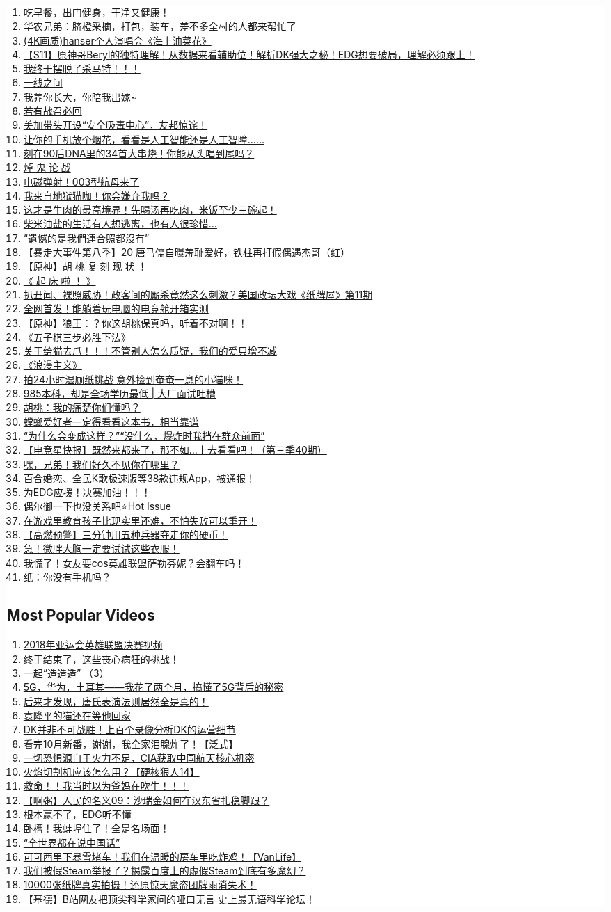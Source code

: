 1. [吃早餐，出门健身，干净又健康！](https://www.bilibili.com/video/BV1Kb4y1872W)
1. [华农兄弟：脐橙采摘，打包，装车，差不多全村的人都来帮忙了](https://www.bilibili.com/video/BV1UL4y1i7SL)
1. [(4K画质)hanser个人演唱会《海上油菜花》](https://www.bilibili.com/video/BV1Bq4y1r7bn)
1. [【S11】原神哥Beryl的独特理解！从数据来看辅助位！解析DK强大之秘！EDG想要破局，理解必须跟上！](https://www.bilibili.com/video/BV1Su411o7kr)
1. [我终于摆脱了杀马特！！！](https://www.bilibili.com/video/BV1Cv411T7fx)
1. [一线之间](https://www.bilibili.com/video/BV1qb4y1b7Hh)
1. [我养你长大，你陪我出嫁~](https://www.bilibili.com/video/BV1834y1o7fG)
1. [若有战召必回](https://www.bilibili.com/video/BV11h411877A)
1. [美加带头开设“安全吸毒中心”，友邦惊诧！](https://www.bilibili.com/video/BV1qv411T7SW)
1. [让你的手机放个烟花，看看是人工智能还是人工智障……](https://www.bilibili.com/video/BV1r44y1i7Pt)
1. [刻在90后DNA里的34首大串烧！你能从头唱到尾吗？](https://www.bilibili.com/video/BV1zq4y1r7Sd)
1. [焯 鬼 论 战](https://www.bilibili.com/video/BV1ER4y1E7Ez)
1. [电磁弹射！003型航母来了](https://www.bilibili.com/video/BV1Mh411t7a6)
1. [我来自地狱猫咖！你会嫌弃我吗？](https://www.bilibili.com/video/BV1sQ4y1S7u1)
1. [这才是牛肉的最高境界！先喝汤再吃肉，米饭至少三碗起！](https://www.bilibili.com/video/BV1Ub4y1b7UB)
1. [柴米油盐的生活有人想逃离，也有人很珍惜…](https://www.bilibili.com/video/BV1BQ4y1S7KB)
1. [“遺憾的是我們連合照都沒有”](https://www.bilibili.com/video/BV15q4y1r7R1)
1. [【暴走大事件第八季】20 唐马儒自曝羞耻爱好，铁柱再打假偶遇杰哥（红）](https://www.bilibili.com/video/BV1p34y1o7jF)
1. [【原神】胡 桃 复 刻 现 状 ！](https://www.bilibili.com/video/BV1zq4y1r7wY)
1. [《 起 床 啦 ！ 》](https://www.bilibili.com/video/BV1Yv411T74R)
1. [扒丑闻、裸照威胁！政客间的厮杀竟然这么刺激？美国政坛大戏《纸牌屋》第11期](https://www.bilibili.com/video/BV18q4y1r7PY)
1. [全网首发！能躺着玩电脑的电竞舱开箱实测](https://www.bilibili.com/video/BV1CU4y1u7kr)
1. [【原神】狼王：？你这胡桃保真吗，听着不对啊！！](https://www.bilibili.com/video/BV1Xu411o71Z)
1. [《五子棋三步必胜下法》](https://www.bilibili.com/video/BV1tr4y1C7rr)
1. [关于给猫去爪！！！不管别人怎么质疑，我们的爱只增不减](https://www.bilibili.com/video/BV1Gb4y187D4)
1. [《浪漫主义》](https://www.bilibili.com/video/BV1KT4y1d7FH)
1. [拍24小时湿厕纸挑战  意外捡到奄奄一息的小猫咪！](https://www.bilibili.com/video/BV1qb4y1b7u8)
1. [985本科，却是全场学历最低 | 大厂面试吐槽](https://www.bilibili.com/video/BV1VF411a7pr)
1. [胡桃：我的痛楚你们懂吗？](https://www.bilibili.com/video/BV1wQ4y1B7Xw)
1. [螳螂爱好者一定得看看这本书，相当靠谱](https://www.bilibili.com/video/BV1dQ4y1q7gA)
1. [“为什么会变成这样？”“没什么，爆炸时我挡在群众前面”](https://www.bilibili.com/video/BV1HQ4y1S7n9)
1. [【电竞星快报】既然来都来了，那不如...上去看看吧！（第三季40期）](https://www.bilibili.com/video/BV1B3411k7sn)
1. [嘿，兄弟！我们好久不见你在哪里？](https://www.bilibili.com/video/BV1LT4y1d7KH)
1. [百合婚恋、全民K歌极速版等38款违规App，被通报！](https://www.bilibili.com/video/BV15q4y1r7ya)
1. [为EDG应援！决赛加油！！！](https://www.bilibili.com/video/BV1dq4y1g7S2)
1. [偶尔御一下也没关系吧⭐Hot Issue](https://www.bilibili.com/video/BV18r4y1C7Lp)
1. [在游戏里教育孩子比现实里还难，不怕失败可以重开！](https://www.bilibili.com/video/BV1Ru411o7b6)
1. [【高燃预警】三分钟用五种兵器夺走你的硬币！](https://www.bilibili.com/video/BV1MP4y1j7Ld)
1. [急！微胖大胸一定要试试这些衣服！](https://www.bilibili.com/video/BV1y3411k72b)
1. [我慌了！女友要cos英雄联盟萨勒芬妮？会翻车吗！](https://www.bilibili.com/video/BV1TS4y1d7VM)
1. [纸：你没有手机吗？](https://www.bilibili.com/video/BV1aF411a7R6)

## Most Popular Videos
1. [2018年亚运会英雄联盟决赛视频](https://www.bilibili.com/video/BV1HR4y1E7xz)
1. [终于结束了，这些丧心病狂的挑战！](https://www.bilibili.com/video/BV1AT4y1d7bC)
1. [一起“造造造” （3）](https://www.bilibili.com/video/BV1WQ4y1S7TZ)
1. [5G，华为，土耳其——我花了两个月，搞懂了5G背后的秘密](https://www.bilibili.com/video/BV1fq4y1g7hq)
1. [后来才发现，唐氏表演法则居然全是真的！](https://www.bilibili.com/video/BV1fb4y1b7JQ)
1. [袁隆平的猫还在等他回家](https://www.bilibili.com/video/BV15g411K7Hh)
1. [DK并非不可战胜！上百个录像分析DK的运营细节](https://www.bilibili.com/video/BV13q4y1V7Lg)
1. [看完10月新番，谢谢，我全家泪腺炸了！【泛式】](https://www.bilibili.com/video/BV1mu411o7wd)
1. [一切恐惧源自于火力不足，CIA获取中国航天核心机密](https://www.bilibili.com/video/BV1XF411a76s)
1. [火焰切割机应该怎么用？【硬核狠人14】](https://www.bilibili.com/video/BV1pP4y1j7Lq)
1. [救命！！我当时以为爸妈在吹牛！！！](https://www.bilibili.com/video/BV1K34y1Z75t)
1. [【啊粥】人民的名义09：沙瑞金如何在汉东省扎稳脚跟？](https://www.bilibili.com/video/BV1dP4y1V7tx)
1. [根本赢不了，EDG听不懂](https://www.bilibili.com/video/BV1Wq4y1r77g)
1. [卧槽！我蚌埠住了！全是名场面！](https://www.bilibili.com/video/BV1Tb4y187Bj)
1. [“全世界都在说中国话”](https://www.bilibili.com/video/BV1vL411375E)
1. [可可西里下暴雪堵车！我们在温暖的房车里吃炸鸡！【VanLife】](https://www.bilibili.com/video/BV16v411T7U8)
1. [我们被假Steam举报了？揭露百度上的虚假Steam到底有多魔幻？](https://www.bilibili.com/video/BV1AR4y1E7tQ)
1. [10000张纸牌真实拍摄！还原惊天魔盗团牌雨消失术！](https://www.bilibili.com/video/BV1UU4y1u7nR)
1. [【基德】B站网友把顶尖科学家问的哑口无言 史上最无语科学论坛！](https://www.bilibili.com/video/BV1Jh411t7yt)